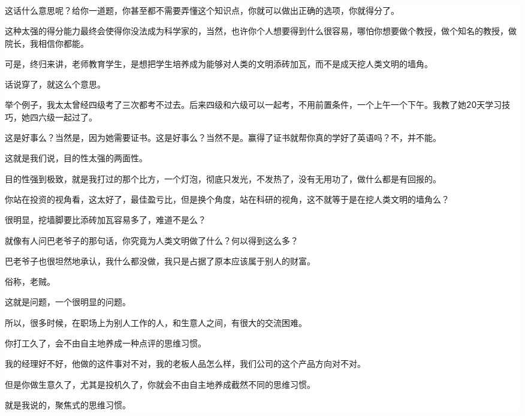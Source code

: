 
这话什么意思呢？给你一道题，你甚至都不需要弄懂这个知识点，你就可以做出正确的选项，你就得分了。

  

这种太强的得分能力最终会使得你没法成为科学家的，当然，也许你个人想要得到什么很容易，哪怕你想要做个教授，做个知名的教授，做院长，我相信你都能。  

  

可是，终归来讲，老师教育学生，是想把学生培养成为能够对人类的文明添砖加瓦，而不是成天挖人类文明的墙角。

  

话说穿了，就这么个意思。  

  

举个例子，我太太曾经四级考了三次都考不过去。后来四级和六级可以一起考，不用前置条件，一个上午一个下午。我教了她20天学习技巧，她四六级一起过了。  

  

这是好事么？当然是，因为她需要证书。这是好事么？当然不是。赢得了证书就帮你真的学好了英语吗？不，并不能。  

  

这就是我们说，目的性太强的两面性。  

  

目的性强到极致，就是我打过的那个比方，一个灯泡，彻底只发光，不发热了，没有无用功了，做什么都是有回报的。  

  

你站在投资的视角看，这太好了，最佳盈亏比，但是换个角度，站在科研的视角，这不就等于是在挖人类文明的墙角么？  

  

很明显，挖墙脚要比添砖加瓦容易多了，难道不是么？

  

就像有人问巴老爷子的那句话，你究竟为人类文明做了什么？何以得到这么多？  

  

巴老爷子也很坦然地承认，我什么都没做，我只是占据了原本应该属于别人的财富。

  

俗称，老贼。

  

这就是问题，一个很明显的问题。  

  

所以，很多时候，在职场上为别人工作的人，和生意人之间，有很大的交流困难。  

  

你打工久了，会不由自主地养成一种点评的思维习惯。  

  

我的经理好不好，他做的这件事对不对，我的老板人品怎么样，我们公司的这个产品方向对不对。

  

但是你做生意久了，尤其是投机久了，你就会不由自主地养成截然不同的思维习惯。  

  

就是我说的，聚焦式的思维习惯。

  
